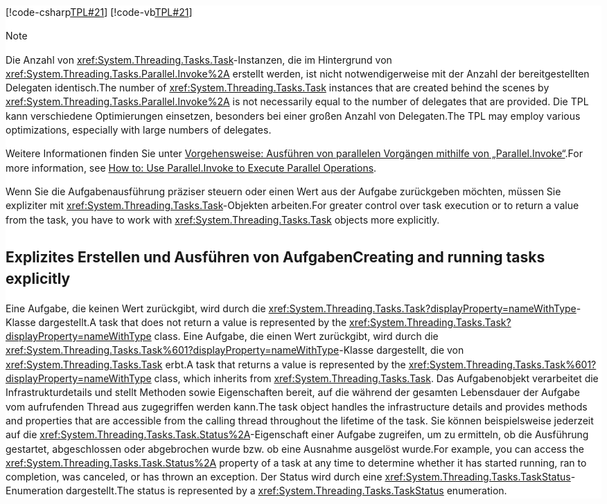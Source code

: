 [!code-csharp[TPL#21](../../../samples/snippets/csharp/VS_Snippets_Misc/tpl/cs/tpl.cs#21)]
[!code-vb[TPL#21](../../../samples/snippets/visualbasic/VS_Snippets_Misc/tpl/vb/tpl_vb.vb#21)]

> [!NOTE]
> <span data-ttu-id="3e41a-123">Die Anzahl von <xref:System.Threading.Tasks.Task>-Instanzen, die im Hintergrund von <xref:System.Threading.Tasks.Parallel.Invoke%2A> erstellt werden, ist nicht notwendigerweise mit der Anzahl der bereitgestellten Delegaten identisch.</span><span class="sxs-lookup"><span data-stu-id="3e41a-123">The number of <xref:System.Threading.Tasks.Task> instances that are created behind the scenes by <xref:System.Threading.Tasks.Parallel.Invoke%2A> is not necessarily equal to the number of delegates that are provided.</span></span> <span data-ttu-id="3e41a-124">Die TPL kann verschiedene Optimierungen einsetzen, besonders bei einer großen Anzahl von Delegaten.</span><span class="sxs-lookup"><span data-stu-id="3e41a-124">The TPL may employ various optimizations, especially with large numbers of delegates.</span></span>

<span data-ttu-id="3e41a-125">Weitere Informationen finden Sie unter [Vorgehensweise: Ausführen von parallelen Vorgängen mithilfe von „Parallel.Invoke“](how-to-use-parallel-invoke-to-execute-parallel-operations.md).</span><span class="sxs-lookup"><span data-stu-id="3e41a-125">For more information, see [How to: Use Parallel.Invoke to Execute Parallel Operations](how-to-use-parallel-invoke-to-execute-parallel-operations.md).</span></span>

<span data-ttu-id="3e41a-126">Wenn Sie die Aufgabenausführung präziser steuern oder einen Wert aus der Aufgabe zurückgeben möchten, müssen Sie expliziter mit <xref:System.Threading.Tasks.Task>-Objekten arbeiten.</span><span class="sxs-lookup"><span data-stu-id="3e41a-126">For greater control over task execution or to return a value from the task, you have to work with <xref:System.Threading.Tasks.Task> objects more explicitly.</span></span>

## <a name="creating-and-running-tasks-explicitly"></a><span data-ttu-id="3e41a-127">Explizites Erstellen und Ausführen von Aufgaben</span><span class="sxs-lookup"><span data-stu-id="3e41a-127">Creating and running tasks explicitly</span></span>

<span data-ttu-id="3e41a-128">Eine Aufgabe, die keinen Wert zurückgibt, wird durch die <xref:System.Threading.Tasks.Task?displayProperty=nameWithType>-Klasse dargestellt.</span><span class="sxs-lookup"><span data-stu-id="3e41a-128">A task that does not return a value is represented by the <xref:System.Threading.Tasks.Task?displayProperty=nameWithType> class.</span></span> <span data-ttu-id="3e41a-129">Eine Aufgabe, die einen Wert zurückgibt, wird durch die <xref:System.Threading.Tasks.Task%601?displayProperty=nameWithType>-Klasse dargestellt, die von <xref:System.Threading.Tasks.Task> erbt.</span><span class="sxs-lookup"><span data-stu-id="3e41a-129">A task that returns a value is represented by the <xref:System.Threading.Tasks.Task%601?displayProperty=nameWithType> class, which inherits from <xref:System.Threading.Tasks.Task>.</span></span> <span data-ttu-id="3e41a-130">Das Aufgabenobjekt verarbeitet die Infrastrukturdetails und stellt Methoden sowie Eigenschaften bereit, auf die während der gesamten Lebensdauer der Aufgabe vom aufrufenden Thread aus zugegriffen werden kann.</span><span class="sxs-lookup"><span data-stu-id="3e41a-130">The task object handles the infrastructure details and provides methods and properties that are accessible from the calling thread throughout the lifetime of the task.</span></span> <span data-ttu-id="3e41a-131">Sie können beispielsweise jederzeit auf die <xref:System.Threading.Tasks.Task.Status%2A>-Eigenschaft einer Aufgabe zugreifen, um zu ermitteln, ob die Ausführung gestartet, abgeschlossen oder abgebrochen wurde bzw. ob eine Ausnahme ausgelöst wurde.</span><span class="sxs-lookup"><span data-stu-id="3e41a-131">For example, you can access the <xref:System.Threading.Tasks.Task.Status%2A> property of a task at any time to determine whether it has started running, ran to completion, was canceled, or has thrown an exception.</span></span> <span data-ttu-id="3e41a-132">Der Status wird durch eine <xref:System.Threading.Tasks.TaskStatus>-Enumeration dargestellt.</span><span class="sxs-lookup"><span data-stu-id="3e41a-132">The status is represented by a <xref:System.Threading.Tasks.TaskStatus> enumeration.</span></span>
